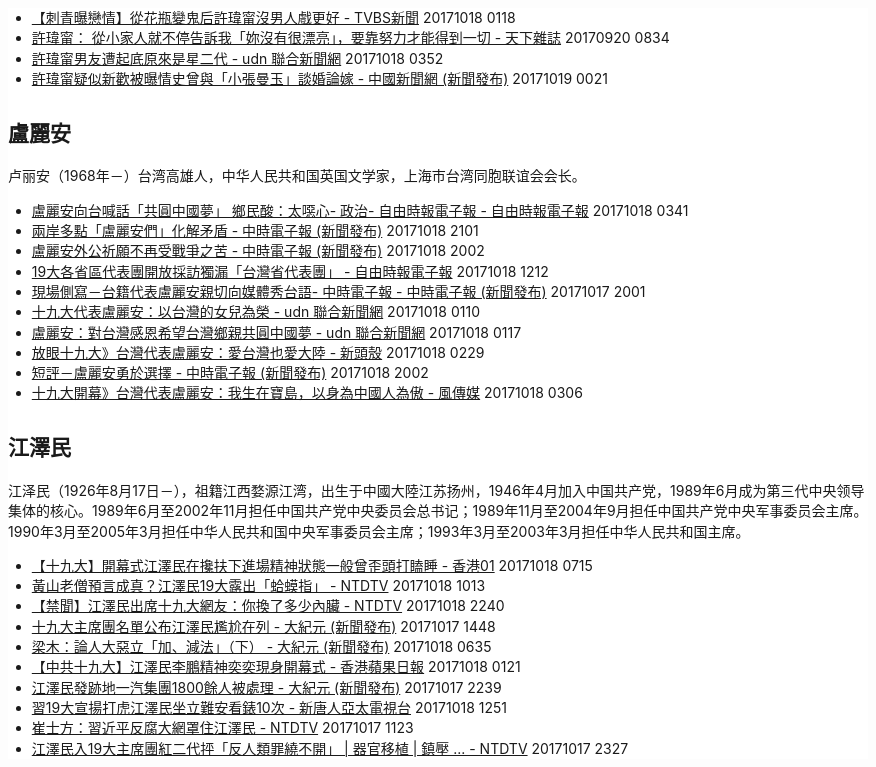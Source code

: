 - [【刺青曝戀情】從花瓶變鬼后許瑋甯沒男人戲更好 - TVBS新聞](https://news.tvbs.com.tw/news/search_check/news/791959 "【刺青曝戀情】從花瓶變鬼后許瑋甯沒男人戲更好 - TVBS新聞") 20171018 0118
- [許瑋甯： 從小家人就不停告訴我「妳沒有很漂亮」，要靠努力才能得到一切 - 天下雜誌](http://www.cw.com.tw/article/article.action?id=5085109 "許瑋甯： 從小家人就不停告訴我「妳沒有很漂亮」，要靠努力才能得到一切 - 天下雜誌") 20170920 0834
- [許瑋甯男友遭起底原來是星二代 - udn 聯合新聞網](https://stars.udn.com/star/story/10088/2763745?from=udn-ch1_breaknews-1-cate8-news "許瑋甯男友遭起底原來是星二代 - udn 聯合新聞網") 20171018 0352
- [許瑋甯疑似新歡被曝情史曾與「小張曼玉」談婚論嫁 - 中國新聞網 (新聞發布)](https://www.xcnnews.com/yl/1475455.html "許瑋甯疑似新歡被曝情史曾與「小張曼玉」談婚論嫁 - 中國新聞網 (新聞發布)") 20171019 0021

## 盧麗安

卢丽安（1968年－）台湾高雄人，中华人民共和国英国文学家，上海市台湾同胞联谊会会长。
- [盧麗安向台喊話「共圓中國夢」 鄉民酸：太噁心- 政治- 自由時報電子報 - 自由時報電子報](http://news.ltn.com.tw/news/politics/breakingnews/2225907 "盧麗安向台喊話「共圓中國夢」 鄉民酸：太噁心- 政治- 自由時報電子報 - 自由時報電子報") 20171018 0341
- [兩岸多點「盧麗安們」化解矛盾 - 中時電子報 (新聞發布)](http://www.chinatimes.com/newspapers/20171019000333-260108 "兩岸多點「盧麗安們」化解矛盾 - 中時電子報 (新聞發布)") 20171018 2101
- [盧麗安外公祈願不再受戰爭之苦 - 中時電子報 (新聞發布)](http://www.chinatimes.com/newspapers/20171019000708-260301 "盧麗安外公祈願不再受戰爭之苦 - 中時電子報 (新聞發布)") 20171018 2002
- [19大各省區代表團開放採訪獨漏「台灣省代表團」 - 自由時報電子報](http://news.ltn.com.tw/news/politics/breakingnews/2226655 "19大各省區代表團開放採訪獨漏「台灣省代表團」 - 自由時報電子報") 20171018 1212
- [現場側寫－台籍代表盧麗安親切向媒體秀台語- 中時電子報 - 中時電子報 (新聞發布)](http://www.chinatimes.com/newspapers/20171018000834-260301 "現場側寫－台籍代表盧麗安親切向媒體秀台語- 中時電子報 - 中時電子報 (新聞發布)") 20171017 2001
- [十九大代表盧麗安：以台灣的女兒為榮 - udn 聯合新聞網](https://udn.com/news/story/7331/2763414 "十九大代表盧麗安：以台灣的女兒為榮 - udn 聯合新聞網") 20171018 0110
- [盧麗安：對台灣感恩希望台灣鄉親共圓中國夢 - udn 聯合新聞網](https://udn.com/news/story/7331/2763439 "盧麗安：對台灣感恩希望台灣鄉親共圓中國夢 - udn 聯合新聞網") 20171018 0117
- [放眼十九大》台灣代表盧麗安：愛台灣也愛大陸 - 新頭殼](https://newtalk.tw/news/view/2017-10-18/100878 "放眼十九大》台灣代表盧麗安：愛台灣也愛大陸 - 新頭殼") 20171018 0229
- [短評－盧麗安勇於選擇 - 中時電子報 (新聞發布)](http://www.chinatimes.com/newspapers/20171019000822-260310 "短評－盧麗安勇於選擇 - 中時電子報 (新聞發布)") 20171018 2002
- [十九大開幕》台灣代表盧麗安：我生在寶島，以身為中國人為傲 - 風傳媒](http://www.storm.mg/article/345897 "十九大開幕》台灣代表盧麗安：我生在寶島，以身為中國人為傲 - 風傳媒") 20171018 0306

## 江澤民

江泽民（1926年8月17日－），祖籍江西婺源江湾，出生于中國大陸江苏扬州，1946年4月加入中国共产党，1989年6月成为第三代中央领导集体的核心。1989年6月至2002年11月担任中国共产党中央委员会总书记；1989年11月至2004年9月担任中国共产党中央军事委员会主席。1990年3月至2005年3月担任中华人民共和国中央军事委员会主席；1993年3月至2003年3月担任中华人民共和国主席。
- [【十九大】開幕式江澤民在攙扶下進場精神狀態一般曾歪頭打瞌睡 - 香港01](https://www.hk01.com/%E5%85%A9%E5%B2%B8/126733/-%E5%8D%81%E4%B9%9D%E5%A4%A7-%E9%96%8B%E5%B9%95%E5%BC%8F%E6%B1%9F%E6%BE%A4%E6%B0%91%E5%9C%A8%E6%94%99%E6%89%B6%E4%B8%8B%E9%80%B2%E5%A0%B4-%E7%B2%BE%E7%A5%9E%E7%8B%80%E6%85%8B%E4%B8%80%E8%88%AC%E6%9B%BE%E6%AD%AA%E9%A0%AD%E6%89%93%E7%9E%8C%E7%9D%A1 "【十九大】開幕式江澤民在攙扶下進場精神狀態一般曾歪頭打瞌睡 - 香港01") 20171018 0715
- [黃山老僧預言成真？江澤民19大露出「蛤蟆指」 - NTDTV](http://www.ntdtv.com/xtr/b5/2017/10/18/a1347252.html "黃山老僧預言成真？江澤民19大露出「蛤蟆指」 - NTDTV") 20171018 1013
- [【禁聞】江澤民出席十九大網友：你換了多少內臟 - NTDTV](http://www.ntdtv.com/xtr/b5/2017/10/19/a1347296.html "【禁聞】江澤民出席十九大網友：你換了多少內臟 - NTDTV") 20171018 2240
- [十九大主席團名單公布江澤民尷尬在列 - 大紀元 (新聞發布)](http://www.epochtimes.com/b5/17/10/17/n9742136.htm "十九大主席團名單公布江澤民尷尬在列 - 大紀元 (新聞發布)") 20171017 1448
- [梁木：論人大惡立「加、減法」（下） - 大紀元 (新聞發布)](http://www.epochtimes.com/b5/17/10/18/n9744598.htm "梁木：論人大惡立「加、減法」（下） - 大紀元 (新聞發布)") 20171018 0635
- [【中共十九大】江澤民李鵬精神奕奕現身開幕式 - 香港蘋果日報](http://hk.apple.nextmedia.com/realtime/china/20171018/57345774 "【中共十九大】江澤民李鵬精神奕奕現身開幕式 - 香港蘋果日報") 20171018 0121
- [江澤民發跡地一汽集團1800餘人被處理 - 大紀元 (新聞發布)](http://www.epochtimes.com/b5/17/10/17/n9742707.htm "江澤民發跡地一汽集團1800餘人被處理 - 大紀元 (新聞發布)") 20171017 2239
- [習19大宣揚打虎江澤民坐立難安看錶10次 - 新唐人亞太電視台](http://www.ntdtv.com.tw/b5/20171018/video/207576.html?%E7%BF%9219%E5%A4%A7%E5%AE%A3%E6%8F%9A%E6%89%93%E8%99%8E%20%E6%B1%9F%E6%BE%A4%E6%B0%91%E5%9D%90%E7%AB%8B%E9%9B%A3%E5%AE%89%E7%9C%8B%E9%8C%B610%E6%AC%A1 "習19大宣揚打虎江澤民坐立難安看錶10次 - 新唐人亞太電視台") 20171018 1251
- [崔士方：習近平反腐大網罩住江澤民 - NTDTV](http://www.ntdtv.com/xtr/b5/2017/10/17/a1347098.html "崔士方：習近平反腐大網罩住江澤民 - NTDTV") 20171017 1123
- [江澤民入19大主席團紅二代抨「反人類罪繞不開」 | 器官移植 | 鎮壓 ... - NTDTV](http://www.ntdtv.com/xtr/b5/2017/10/18/a1347154.html "江澤民入19大主席團紅二代抨「反人類罪繞不開」 | 器官移植 | 鎮壓 ... - NTDTV") 20171017 2327
